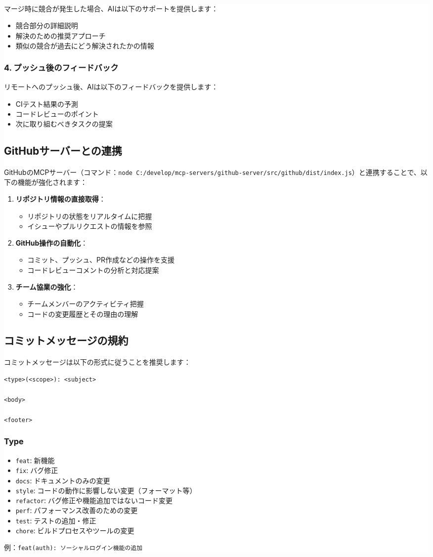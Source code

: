 マージ時に競合が発生した場合、AIは以下のサポートを提供します：

- 競合部分の詳細説明
- 解決のための推奨アプローチ
- 類似の競合が過去にどう解決されたかの情報

### 4. プッシュ後のフィードバック

リモートへのプッシュ後、AIは以下のフィードバックを提供します：

- CIテスト結果の予測
- コードレビューのポイント
- 次に取り組むべきタスクの提案

## GitHubサーバーとの連携

GitHubのMCPサーバー（コマンド：`node C:/develop/mcp-servers/github-server/src/github/dist/index.js`）と連携することで、以下の機能が強化されます：

1. **リポジトリ情報の直接取得**：
   - リポジトリの状態をリアルタイムに把握
   - イシューやプルリクエストの情報を参照

2. **GitHub操作の自動化**：
   - コミット、プッシュ、PR作成などの操作を支援
   - コードレビューコメントの分析と対応提案

3. **チーム協業の強化**：
   - チームメンバーのアクティビティ把握
   - コードの変更履歴とその理由の理解

## コミットメッセージの規約

コミットメッセージは以下の形式に従うことを推奨します：

```
<type>(<scope>): <subject>

<body>

<footer>
```

### Type

- `feat`: 新機能
- `fix`: バグ修正
- `docs`: ドキュメントのみの変更
- `style`: コードの動作に影響しない変更（フォーマット等）
- `refactor`: バグ修正や機能追加ではないコード変更
- `perf`: パフォーマンス改善のための変更
- `test`: テストの追加・修正
- `chore`: ビルドプロセスやツールの変更

例：`feat(auth): ソーシャルログイン機能の追加`
